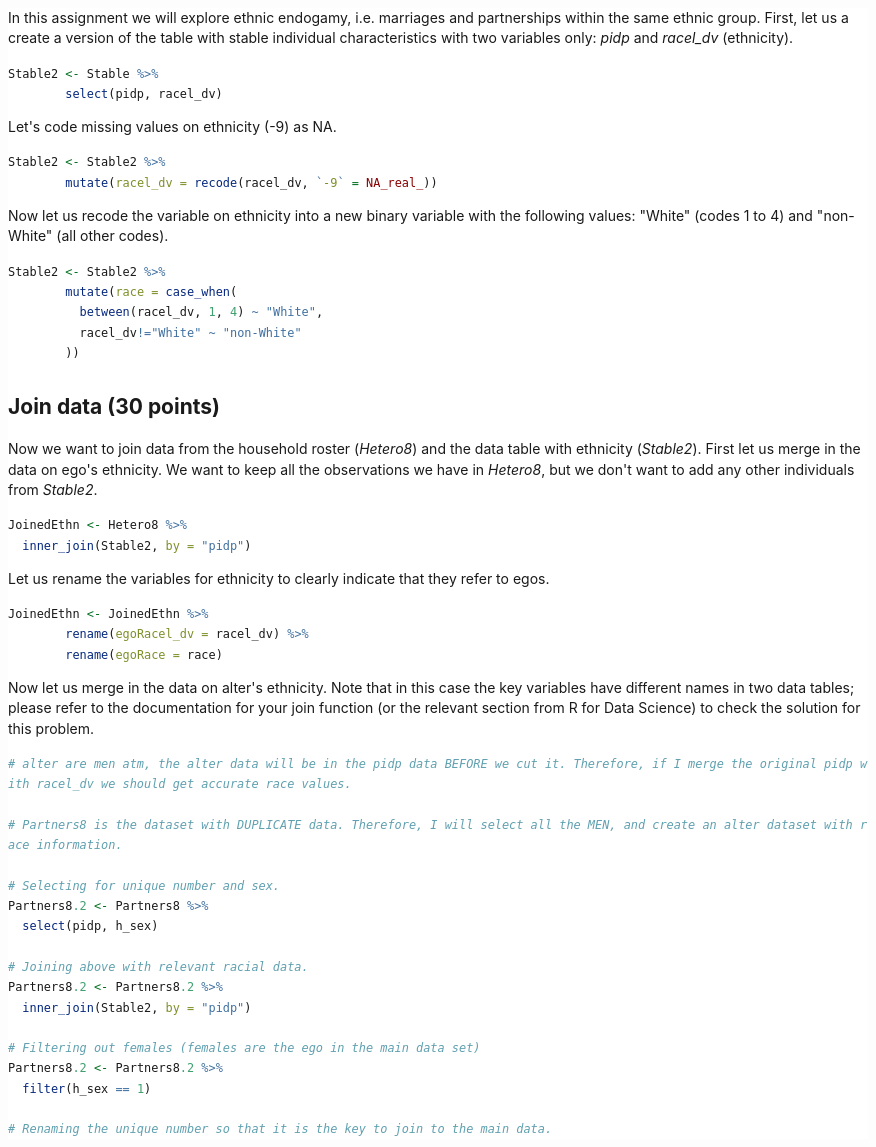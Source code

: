 In this assignment we will explore ethnic endogamy, i.e. marriages and partnerships within the same ethnic group. First, let us a create a version of the table with stable individual characteristics with two variables only: *pidp* and *racel\_dv* (ethnicity).

``` r
Stable2 <- Stable %>%
        select(pidp, racel_dv)
```

Let's code missing values on ethnicity (-9) as NA.

``` r
Stable2 <- Stable2 %>%
        mutate(racel_dv = recode(racel_dv, `-9` = NA_real_))
```

Now let us recode the variable on ethnicity into a new binary variable with the following values: "White" (codes 1 to 4) and "non-White" (all other codes).

``` r
Stable2 <- Stable2 %>%
        mutate(race = case_when(
          between(racel_dv, 1, 4) ~ "White", 
          racel_dv!="White" ~ "non-White"
        ))
```

Join data (30 points)
---------------------

Now we want to join data from the household roster (*Hetero8*) and the data table with ethnicity (*Stable2*). First let us merge in the data on ego's ethnicity. We want to keep all the observations we have in *Hetero8*, but we don't want to add any other individuals from *Stable2*.

``` r
JoinedEthn <- Hetero8 %>%
  inner_join(Stable2, by = "pidp")
```

Let us rename the variables for ethnicity to clearly indicate that they refer to egos.

``` r
JoinedEthn <- JoinedEthn %>%
        rename(egoRacel_dv = racel_dv) %>%
        rename(egoRace = race)
```

Now let us merge in the data on alter's ethnicity. Note that in this case the key variables have different names in two data tables; please refer to the documentation for your join function (or the relevant section from R for Data Science) to check the solution for this problem.

``` r
# alter are men atm, the alter data will be in the pidp data BEFORE we cut it. Therefore, if I merge the original pidp with racel_dv we should get accurate race values. 

# Partners8 is the dataset with DUPLICATE data. Therefore, I will select all the MEN, and create an alter dataset with race information. 

# Selecting for unique number and sex. 
Partners8.2 <- Partners8 %>%
  select(pidp, h_sex)

# Joining above with relevant racial data.
Partners8.2 <- Partners8.2 %>%
  inner_join(Stable2, by = "pidp")

# Filtering out females (females are the ego in the main data set)
Partners8.2 <- Partners8.2 %>%
  filter(h_sex == 1)

# Renaming the unique number so that it is the key to join to the main data. 
```